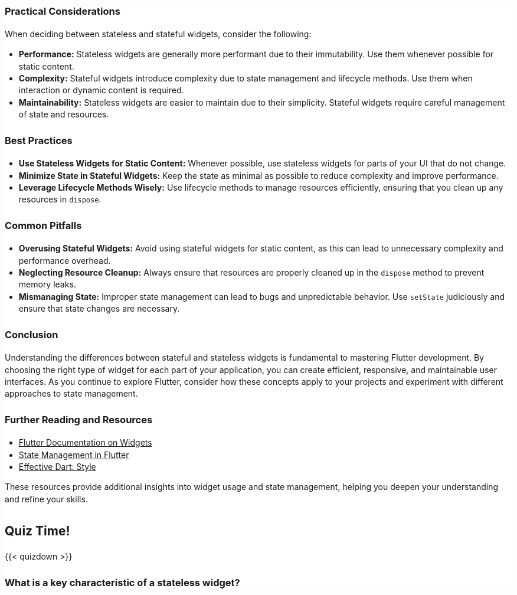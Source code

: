 ### Practical Considerations

When deciding between stateless and stateful widgets, consider the following:

- **Performance:** Stateless widgets are generally more performant due to their immutability. Use them whenever possible for static content.
- **Complexity:** Stateful widgets introduce complexity due to state management and lifecycle methods. Use them when interaction or dynamic content is required.
- **Maintainability:** Stateless widgets are easier to maintain due to their simplicity. Stateful widgets require careful management of state and resources.

### Best Practices

- **Use Stateless Widgets for Static Content:** Whenever possible, use stateless widgets for parts of your UI that do not change.
- **Minimize State in Stateful Widgets:** Keep the state as minimal as possible to reduce complexity and improve performance.
- **Leverage Lifecycle Methods Wisely:** Use lifecycle methods to manage resources efficiently, ensuring that you clean up any resources in `dispose`.

### Common Pitfalls

- **Overusing Stateful Widgets:** Avoid using stateful widgets for static content, as this can lead to unnecessary complexity and performance overhead.
- **Neglecting Resource Cleanup:** Always ensure that resources are properly cleaned up in the `dispose` method to prevent memory leaks.
- **Mismanaging State:** Improper state management can lead to bugs and unpredictable behavior. Use `setState` judiciously and ensure that state changes are necessary.

### Conclusion

Understanding the differences between stateful and stateless widgets is fundamental to mastering Flutter development. By choosing the right type of widget for each part of your application, you can create efficient, responsive, and maintainable user interfaces. As you continue to explore Flutter, consider how these concepts apply to your projects and experiment with different approaches to state management.

### Further Reading and Resources

- [Flutter Documentation on Widgets](https://flutter.dev/docs/development/ui/widgets)
- [State Management in Flutter](https://flutter.dev/docs/development/data-and-backend/state-mgmt/intro)
- [Effective Dart: Style](https://dart.dev/guides/language/effective-dart/style)

These resources provide additional insights into widget usage and state management, helping you deepen your understanding and refine your skills.

## Quiz Time!

{{< quizdown >}}

### What is a key characteristic of a stateless widget?
